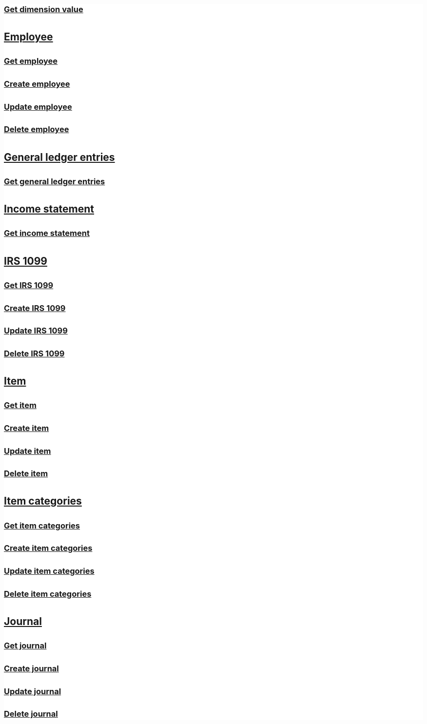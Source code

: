 ### [Get dimension value](api/dynamics_get_dimensionvalue.md)
## [Employee](resources/dynamics_employee.md)
### [Get employee](api/dynamics_get_employee.md)
### [Create employee](api/dynamics_create_employee.md)
### [Update employee](api/dynamics_update_employee.md)
### [Delete employee](api/dynamics_delete_employee.md)
## [General ledger entries](resources/dynamics_generalledgerentries.md)
### [Get general ledger entries](api/dynamics_get_generalledgerentries.md)
## [Income statement](resources/dynamics_incomestatement.md)
### [Get income statement](api/dynamics_get_incomestatement.md)
## [IRS 1099](resources/dynamics_irs1099.md)
### [Get IRS 1099](api/dynamics_get_irs1099.md)
### [Create IRS 1099](api/dynamics_create_irs1099.md)
### [Update IRS 1099](api/dynamics_update_irs1099.md)
### [Delete IRS 1099](api/dynamics_delete_irs1099.md)
## [Item](resources/dynamics_item.md)
### [Get item](api/dynamics_get_item.md)
### [Create item](api/dynamics_create_item.md)
### [Update item](api/dynamics_update_item.md)
### [Delete item](api/dynamics_delete_item.md)
## [Item categories](resources/dynamics_itemcategories.md)
### [Get item categories](api/dynamics_get_itemcategories.md)
### [Create item categories](api/dynamics_create_itemcategories.md)
### [Update item categories](api/dynamics_update_itemcategories.md)
### [Delete item categories](api/dynamics_delete_itemcategories.md)
## [Journal](resources/dynamics_journal.md)
### [Get journal](api/dynamics_get_journal.md)
### [Create journal](api/dynamics_create_journal.md)
### [Update journal](api/dynamics_update_journal.md)
### [Delete journal](api/dynamics_delete_journal.md)
